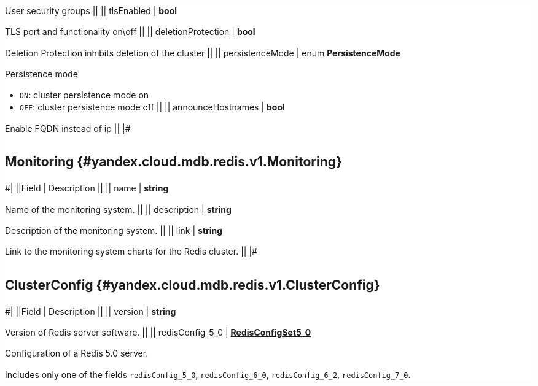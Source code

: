 User security groups ||
|| tlsEnabled | **bool**

TLS port and functionality on\off ||
|| deletionProtection | **bool**

Deletion Protection inhibits deletion of the cluster ||
|| persistenceMode | enum **PersistenceMode**

Persistence mode

- `ON`: cluster persistence mode on
- `OFF`: cluster persistence mode off ||
|| announceHostnames | **bool**

Enable FQDN instead of ip ||
|#

## Monitoring {#yandex.cloud.mdb.redis.v1.Monitoring}

#|
||Field | Description ||
|| name | **string**

Name of the monitoring system. ||
|| description | **string**

Description of the monitoring system. ||
|| link | **string**

Link to the monitoring system charts for the Redis cluster. ||
|#

## ClusterConfig {#yandex.cloud.mdb.redis.v1.ClusterConfig}

#|
||Field | Description ||
|| version | **string**

Version of Redis server software. ||
|| redisConfig_5_0 | **[RedisConfigSet5_0](#yandex.cloud.mdb.redis.v1.config.RedisConfigSet5_0)**

Configuration of a Redis 5.0 server.

Includes only one of the fields `redisConfig_5_0`, `redisConfig_6_0`, `redisConfig_6_2`, `redisConfig_7_0`.
